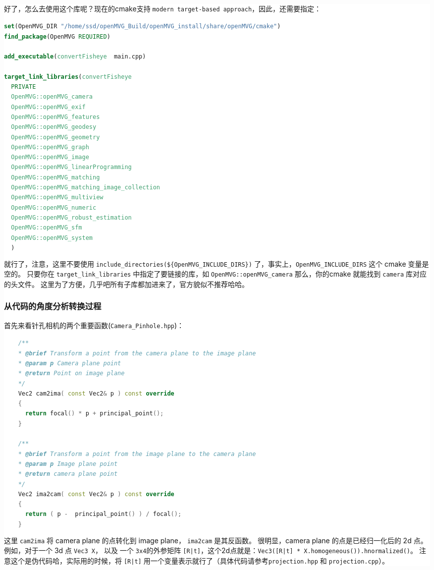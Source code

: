 好了，怎么去使用这个库呢？现在的cmake支持 `modern target-based approach`，因此，还需要指定：
```cmake
set(OpenMVG_DIR "/home/ssd/openMVG_Build/openMVG_install/share/openMVG/cmake")
find_package(OpenMVG REQUIRED)

add_executable(convertFisheye  main.cpp)

target_link_libraries(convertFisheye
  PRIVATE 
  OpenMVG::openMVG_camera
  OpenMVG::openMVG_exif
  OpenMVG::openMVG_features
  OpenMVG::openMVG_geodesy
  OpenMVG::openMVG_geometry
  OpenMVG::openMVG_graph
  OpenMVG::openMVG_image
  OpenMVG::openMVG_linearProgramming
  OpenMVG::openMVG_matching
  OpenMVG::openMVG_matching_image_collection
  OpenMVG::openMVG_multiview
  OpenMVG::openMVG_numeric
  OpenMVG::openMVG_robust_estimation
  OpenMVG::openMVG_sfm
  OpenMVG::openMVG_system
  )
```
就行了，注意，这里不要使用 `include_directories(${OpenMVG_INCLUDE_DIRS})` 了，事实上，`OpenMVG_INCLUDE_DIRS` 这个 cmake 变量是空的。
只要你在 `target_link_libraries` 中指定了要链接的库，如 `OpenMVG::openMVG_camera` 那么，你的cmake 就能找到 `camera` 库对应的头文件。
这里为了方便，几乎吧所有子库都加进来了，官方貌似不推荐哈哈。

### 从代码的角度分析转换过程
首先来看针孔相机的两个重要函数(`Camera_Pinhole.hpp`)：
```c++
    /**
    * @brief Transform a point from the camera plane to the image plane
    * @param p Camera plane point
    * @return Point on image plane
    */
    Vec2 cam2ima( const Vec2& p ) const override
    {
      return focal() * p + principal_point();
    }

    /**
    * @brief Transform a point from the image plane to the camera plane
    * @param p Image plane point
    * @return camera plane point
    */
    Vec2 ima2cam( const Vec2& p ) const override
    {
      return ( p -  principal_point() ) / focal();
    }

```
这里 `cam2ima` 将 camera plane 的点转化到  image plane， `ima2cam` 是其反函数。
很明显，camera plane 的点是已经归一化后的 2d 点。例如，对于一个 3d 点 `Vec3 X`， 以及 一个 `3x4`的外参矩阵 `[R|t]`，这个2d点就是：`Vec3([R|t] * X.homogeneous()).hnormalized()`。 注意这个是伪代码哈，实际用的时候，将 `[R|t]` 用一个变量表示就行了（具体代码请参考`projection.hpp` 和  `projection.cpp`）。
